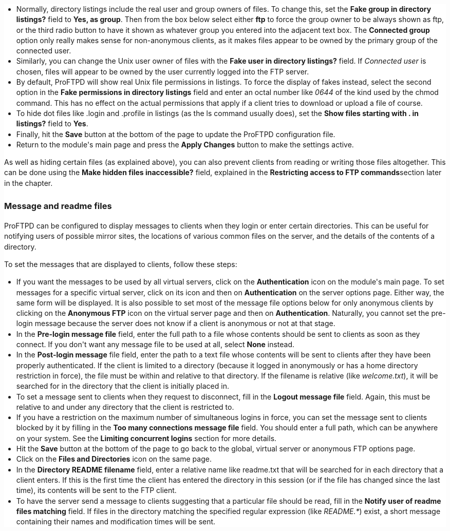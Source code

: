 - Normally, directory listings include the real user and group owners of files. To change this, set the **Fake group in directory listings?** field to **Yes, as group**. Then from the box below select either **ftp** to force the group owner to be always shown as ftp, or the third radio button to have it shown as whatever group you entered into the adjacent text box. The **Connected group** option only really makes sense for non-anonymous clients, as it makes files appear to be owned by the primary group of the connected user. 
- Similarly, you can change the Unix user owner of files with the **Fake user in directory listings?** field. If *Connected user* is chosen, files will appear to be owned by the user currently logged into the FTP server. 
- By default, ProFTPD will show real Unix file permissions in listings. To force the display of fakes instead, select the second option in the **Fake permissions in directory listings** field and enter an octal number like *0644* of the kind used by the chmod command. This has no effect on the actual permissions that apply if a client tries to download or upload a file of course. 
- To hide dot files like .login and .profile in listings (as the ls command usually does), set the **Show files starting with . in listings?** field to **Yes**. 
- Finally, hit the **Save** button at the bottom of the page to update the ProFTPD configuration file. 
- Return to the module's main page and press the **Apply Changes** button to make the settings active. 

As well as hiding certain files (as explained above), you can also prevent clients from reading or writing those files altogether. This can be done using the **Make hidden files inaccessible?** field, explained in the **Restricting access to FTP commands**section later in the chapter. 

### Message and readme files
ProFTPD can be configured to display messages to clients when they login or enter certain directories. This can be useful for notifying users of possible mirror sites, the locations of various common files on the server, and the details of the contents of a directory. 

To set the messages that are displayed to clients, follow these steps: 
- If you want the messages to be used by all virtual servers, click on the **Authentication** icon on the module's main page.  To set messages for a specific virtual server, click on its icon and then on **Authentication** on the server options page.  Either way, the same form will be displayed. It is also possible to set most of the message file options below for only anonymous clients by clicking on the **Anonymous FTP** icon on the virtual server page and then on **Authentication**. Naturally, you cannot set the pre-login message because the server does not know if a client is anonymous or not at that stage. 
- In the **Pre-login message file** field, enter the full path to a file whose contents should be sent to clients as soon as they connect. If you don't want any message file to be used at all, select **None** instead. 
- In the **Post-login message** file field, enter the path to a text file whose contents will be sent to clients after they have been properly authenticated. If the client is limited to a directory (because it logged in anonymously or has a home directory restriction in force), the file must be within and relative to that directory. If the filename is relative (like *welcome.txt*), it will be searched for in the directory that the client is initially placed in. 
- To set a message sent to clients when they request to disconnect, fill in the **Logout message file** field. Again, this must be relative to and under any directory that the client is restricted to. 
- If you have a restriction on the maximum number of simultaneous logins in force, you can set the message sent to clients blocked by it by filling in the **Too many connections message file** field. You should enter a full path, which can be anywhere on your system. See the **Limiting concurrent logins** section for more details.
- Hit the **Save** button at the bottom of the page to go back to the global, virtual server or anonymous FTP options page. 
- Click on the **Files and Directories** icon on the same page. 
- In the **Directory README filename** field, enter a relative name like readme.txt that will be searched for in each directory that a client enters. If this is the first time the client has entered the directory in this session (or if the file has changed since the last time), its contents will be sent to the FTP client. 
- To have the server send a message to clients suggesting that a particular file should be read, fill in the **Notify user of readme files matching** field. If files in the directory matching the specified regular expression (like _README.*_) exist, a short message containing their names and modification times will be sent. 